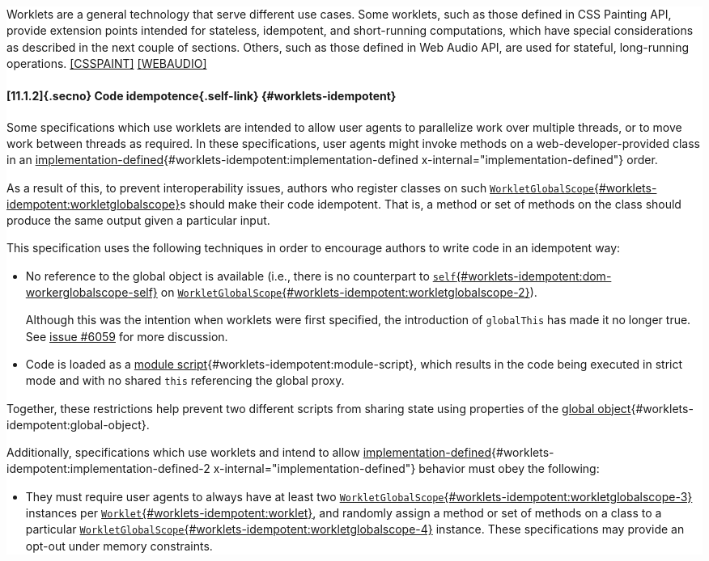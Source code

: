 Worklets are a general technology that serve different use cases. Some
worklets, such as those defined in CSS Painting API, provide extension
points intended for stateless, idempotent, and short-running
computations, which have special considerations as described in the next
couple of sections. Others, such as those defined in Web Audio API, are
used for stateful, long-running operations.
[\[CSSPAINT\]](references.html#refsCSSPAINT)
[\[WEBAUDIO\]](references.html#refsWEBAUDIO)

#### [11.1.2]{.secno} Code idempotence[](#worklets-idempotent){.self-link} {#worklets-idempotent}

Some specifications which use worklets are intended to allow user agents
to parallelize work over multiple threads, or to move work between
threads as required. In these specifications, user agents might invoke
methods on a web-developer-provided class in an
[implementation-defined](https://infra.spec.whatwg.org/#implementation-defined){#worklets-idempotent:implementation-defined
x-internal="implementation-defined"} order.

As a result of this, to prevent interoperability issues, authors who
register classes on such
[`WorkletGlobalScope`{#worklets-idempotent:workletglobalscope}](#workletglobalscope)s
should make their code idempotent. That is, a method or set of methods
on the class should produce the same output given a particular input.

This specification uses the following techniques in order to encourage
authors to write code in an idempotent way:

- No reference to the global object is available (i.e., there is no
  counterpart to
  [`self`{#worklets-idempotent:dom-workerglobalscope-self}](workers.html#dom-workerglobalscope-self)
  on
  [`WorkletGlobalScope`{#worklets-idempotent:workletglobalscope-2}](#workletglobalscope)).

  Although this was the intention when worklets were first specified,
  the introduction of `globalThis` has made it no longer true. See
  [issue #6059](https://github.com/whatwg/html/issues/6059) for more
  discussion.

- Code is loaded as a [module
  script](webappapis.html#module-script){#worklets-idempotent:module-script},
  which results in the code being executed in strict mode and with no
  shared `this` referencing the global proxy.

Together, these restrictions help prevent two different scripts from
sharing state using properties of the [global
object](webappapis.html#global-object){#worklets-idempotent:global-object}.

Additionally, specifications which use worklets and intend to allow
[implementation-defined](https://infra.spec.whatwg.org/#implementation-defined){#worklets-idempotent:implementation-defined-2
x-internal="implementation-defined"} behavior must obey the following:

- They must require user agents to always have at least two
  [`WorkletGlobalScope`{#worklets-idempotent:workletglobalscope-3}](#workletglobalscope)
  instances per [`Worklet`{#worklets-idempotent:worklet}](#worklet), and
  randomly assign a method or set of methods on a class to a particular
  [`WorkletGlobalScope`{#worklets-idempotent:workletglobalscope-4}](#workletglobalscope)
  instance. These specifications may provide an opt-out under memory
  constraints.

